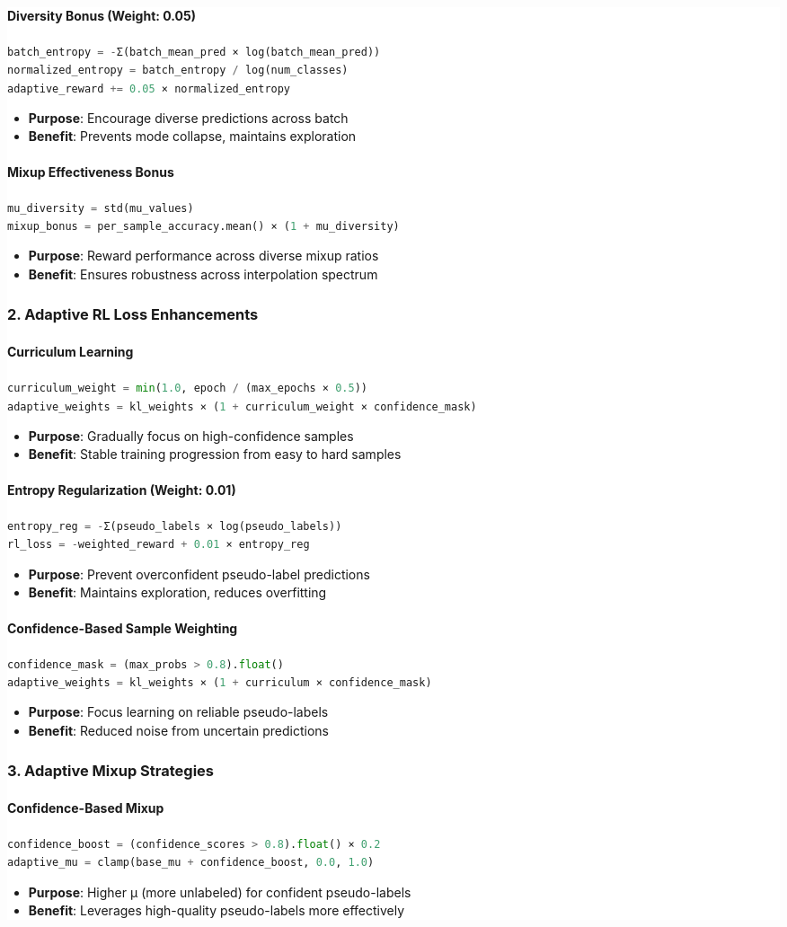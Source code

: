 #### **Diversity Bonus** (Weight: 0.05)
```python
batch_entropy = -Σ(batch_mean_pred × log(batch_mean_pred))
normalized_entropy = batch_entropy / log(num_classes)
adaptive_reward += 0.05 × normalized_entropy
```
- **Purpose**: Encourage diverse predictions across batch
- **Benefit**: Prevents mode collapse, maintains exploration

#### **Mixup Effectiveness Bonus**
```python
mu_diversity = std(mu_values)
mixup_bonus = per_sample_accuracy.mean() × (1 + mu_diversity)
```
- **Purpose**: Reward performance across diverse mixup ratios
- **Benefit**: Ensures robustness across interpolation spectrum

### 2. Adaptive RL Loss Enhancements

#### **Curriculum Learning**
```python
curriculum_weight = min(1.0, epoch / (max_epochs × 0.5))
adaptive_weights = kl_weights × (1 + curriculum_weight × confidence_mask)
```
- **Purpose**: Gradually focus on high-confidence samples
- **Benefit**: Stable training progression from easy to hard samples

#### **Entropy Regularization** (Weight: 0.01)
```python
entropy_reg = -Σ(pseudo_labels × log(pseudo_labels))
rl_loss = -weighted_reward + 0.01 × entropy_reg
```
- **Purpose**: Prevent overconfident pseudo-label predictions
- **Benefit**: Maintains exploration, reduces overfitting

#### **Confidence-Based Sample Weighting**
```python
confidence_mask = (max_probs > 0.8).float()
adaptive_weights = kl_weights × (1 + curriculum × confidence_mask)
```
- **Purpose**: Focus learning on reliable pseudo-labels
- **Benefit**: Reduced noise from uncertain predictions

### 3. Adaptive Mixup Strategies

#### **Confidence-Based Mixup**
```python
confidence_boost = (confidence_scores > 0.8).float() × 0.2
adaptive_mu = clamp(base_mu + confidence_boost, 0.0, 1.0)
```
- **Purpose**: Higher μ (more unlabeled) for confident pseudo-labels
- **Benefit**: Leverages high-quality pseudo-labels more effectively
